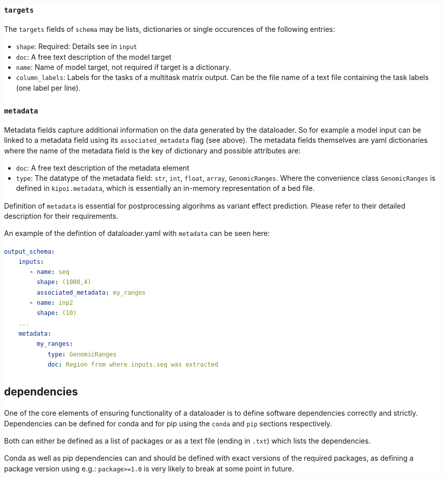 
### `targets`

The `targets` fields of `schema` may be lists, dictionaries or single occurences of the following entries:

* `shape`: Required: Details see in `input`
* `doc`: A free text description of the model target
* `name`: Name of model  target, not required if target is a dictionary.
* `column_labels`: Labels for the tasks of a multitask matrix output. Can be the file name of a text file containing the task labels (one label per line).


### `metadata`
Metadata fields capture additional information on the data generated by the dataloader. So for example a model input can be linked to a metadata field using its `associated_metadata` flag (see above). The metadata fields themselves are yaml dictionaries where the name of the metadata field is the key of dictionary and possible attributes are:

* `doc`: A free text description of the metadata element
* `type`: The datatype of the metadata field: `str`, `int`, `float`, `array`, `GenomicRanges`. Where the convenience class `GenomicRanges` is defined in `kipoi.metadata`, which is essentially an in-memory representation of a bed file.

Definition of `metadata` is essential for postprocessing algorihms as variant effect prediction. Please refer to their detailed description for their requirements.

An example of the defintion of dataloader.yaml with `metadata` can be seen here:

```yaml
output_schema:
    inputs:
       - name: seq
         shape: (1000,4)
         associated_metadata: my_ranges
       - name: inp2
         shape: (10)
    ...
    metadata:
         my_ranges:
            type: GenomicRanges
            doc: Region from where inputs.seq was extracted
```

## dependencies
One of the core elements of ensuring functionality of a dataloader is to define software dependencies correctly and strictly. Dependencies can be defined for conda and for pip using the `conda` and `pip` sections respectively.

Both can either be defined as a list of packages or as a text file (ending in `.txt`) which lists the dependencies.

Conda as well as pip dependencies can and should be defined with exact versions of the required packages, as defining a package version using e.g.: `package>=1.0` is very likely to break at some point in future.
